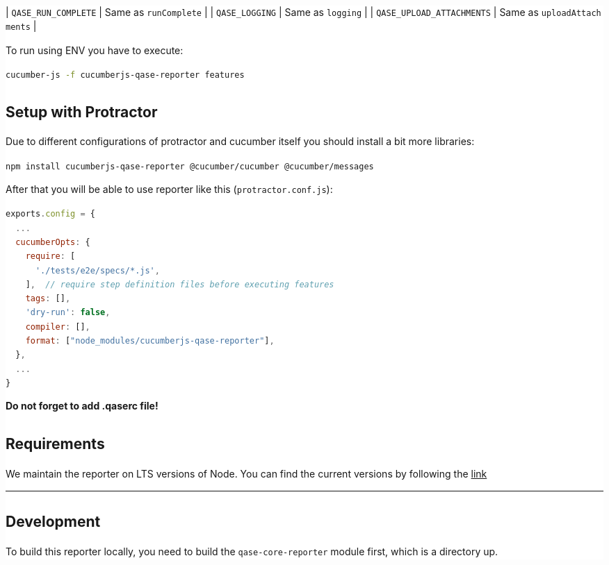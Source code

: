 | `QASE_RUN_COMPLETE` | Same as `runComplete` |
| `QASE_LOGGING` | Same as `logging` |
| `QASE_UPLOAD_ATTACHMENTS` | Same as `uploadAttachments` |

To run using ENV you have to execute:

```bash
cucumber-js -f cucumberjs-qase-reporter features
```

## Setup with Protractor

Due to different configurations of protractor and cucumber itself you should install a bit more libraries:

```bash
npm install cucumberjs-qase-reporter @cucumber/cucumber @cucumber/messages
```

After that you will be able to use reporter like this (`protractor.conf.js`):

```js
exports.config = {
  ...
  cucumberOpts: {
    require: [
      './tests/e2e/specs/*.js',
    ],  // require step definition files before executing features
    tags: [],
    'dry-run': false,
    compiler: [],
    format: ["node_modules/cucumberjs-qase-reporter"],
  },
  ...
}
```

**Do not forget to add .qaserc file!**

## Requirements

We maintain the reporter on LTS versions of Node. You can find the current versions by following the [link](https://nodejs.org/en/about/releases/)



[auth]: https://developers.qase.io/#authentication

---

## Development

To build this reporter locally, you need to build the `qase-core-reporter` module first, which is a directory up.
